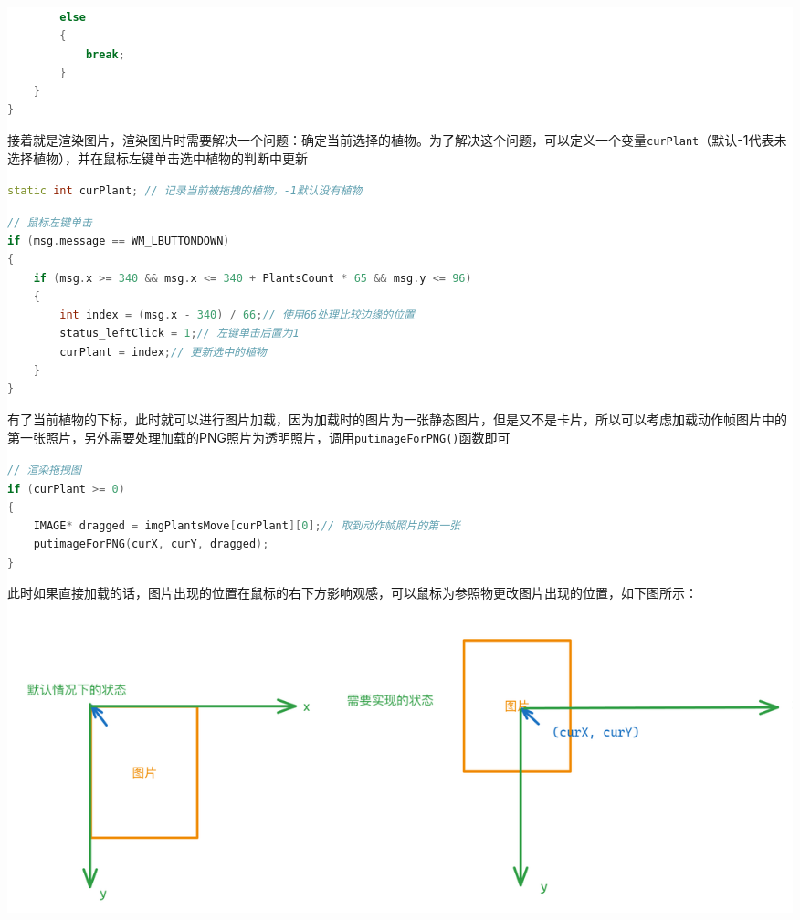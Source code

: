 ```c++
		else
		{
			break;
		}
	}
}
```

接着就是渲染图片，渲染图片时需要解决一个问题：确定当前选择的植物。为了解决这个问题，可以定义一个变量`curPlant`（默认-1代表未选择植物），并在鼠标左键单击选中植物的判断中更新

```c++
static int curPlant; // 记录当前被拖拽的植物，-1默认没有植物
```

```c++
// 鼠标左键单击
if (msg.message == WM_LBUTTONDOWN)
{
    if (msg.x >= 340 && msg.x <= 340 + PlantsCount * 65 && msg.y <= 96)
    {
        int index = (msg.x - 340) / 66;// 使用66处理比较边缘的位置
        status_leftClick = 1;// 左键单击后置为1
        curPlant = index;// 更新选中的植物
    }
}
```

有了当前植物的下标，此时就可以进行图片加载，因为加载时的图片为一张静态图片，但是又不是卡片，所以可以考虑加载动作帧图片中的第一张照片，另外需要处理加载的PNG照片为透明照片，调用`putimageForPNG()`函数即可

```c++
// 渲染拖拽图
if (curPlant >= 0)
{
    IMAGE* dragged = imgPlantsMove[curPlant][0];// 取到动作帧照片的第一张
    putimageForPNG(curX, curY, dragged);
}
```

此时如果直接加载的话，图片出现的位置在鼠标的右下方影响观感，可以鼠标为参照物更改图片出现的位置，如下图所示：

<img src="【开发文档】植物大战僵尸.assets/image-20240716002031436.png" alt="image-20240716002031436" />
